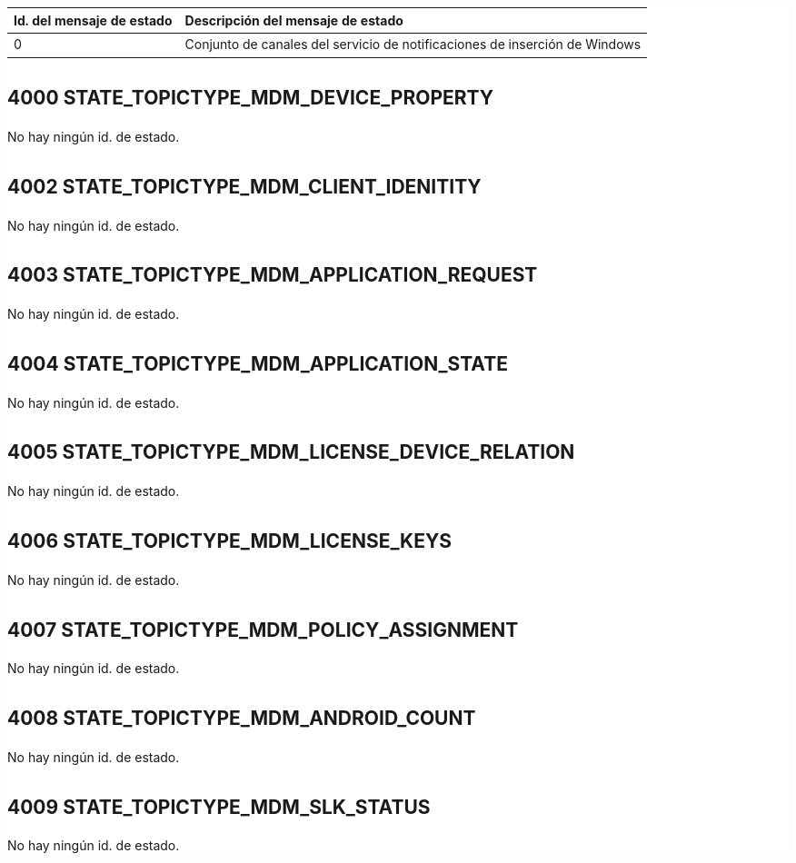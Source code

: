 |     Id. del mensaje de estado     |  Descripción del mensaje de estado |
|:-------------|:------|
|0 | Conjunto de canales del servicio de notificaciones de inserción de Windows|

## <a name="4000-state_topictype_mdm_device_property"></a>4000 STATE_TOPICTYPE_MDM_DEVICE_PROPERTY

No hay ningún id. de estado.

## <a name="4002-state_topictype_mdm_client_idenitity"></a>4002 STATE_TOPICTYPE_MDM_CLIENT_IDENITITY

No hay ningún id. de estado.

## <a name="4003-state_topictype_mdm_application_request"></a>4003 STATE_TOPICTYPE_MDM_APPLICATION_REQUEST

No hay ningún id. de estado.

## <a name="4004-state_topictype_mdm_application_state"></a>4004 STATE_TOPICTYPE_MDM_APPLICATION_STATE

No hay ningún id. de estado.

## <a name="4005-state_topictype_mdm_license_device_relation"></a>4005 STATE_TOPICTYPE_MDM_LICENSE_DEVICE_RELATION

No hay ningún id. de estado.

## <a name="4006-state_topictype_mdm_license_keys"></a>4006 STATE_TOPICTYPE_MDM_LICENSE_KEYS

No hay ningún id. de estado.

## <a name="4007-state_topictype_mdm_policy_assignment"></a>4007 STATE_TOPICTYPE_MDM_POLICY_ASSIGNMENT

No hay ningún id. de estado.

## <a name="4008-state_topictype_mdm_android_count"></a>4008 STATE_TOPICTYPE_MDM_ANDROID_COUNT

No hay ningún id. de estado.

## <a name="4009-state_topictype_mdm_slk_status"></a>4009 STATE_TOPICTYPE_MDM_SLK_STATUS

No hay ningún id. de estado.

